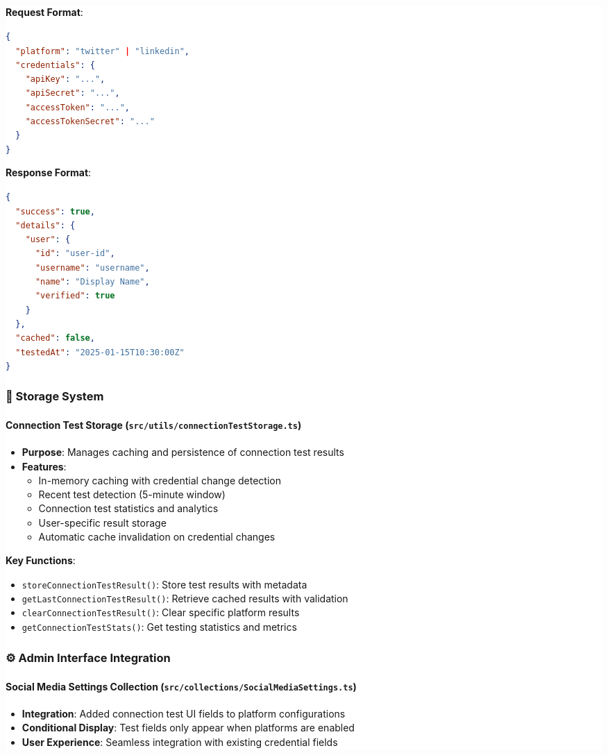 **Request Format**:
```json
{
  "platform": "twitter" | "linkedin",
  "credentials": {
    "apiKey": "...",
    "apiSecret": "...",
    "accessToken": "...",
    "accessTokenSecret": "..."
  }
}
```

**Response Format**:
```json
{
  "success": true,
  "details": {
    "user": {
      "id": "user-id",
      "username": "username",
      "name": "Display Name",
      "verified": true
    }
  },
  "cached": false,
  "testedAt": "2025-01-15T10:30:00Z"
}
```

### 💾 Storage System

#### Connection Test Storage (`src/utils/connectionTestStorage.ts`)
- **Purpose**: Manages caching and persistence of connection test results
- **Features**:
  - In-memory caching with credential change detection
  - Recent test detection (5-minute window)
  - Connection test statistics and analytics
  - User-specific result storage
  - Automatic cache invalidation on credential changes

**Key Functions**:
- `storeConnectionTestResult()`: Store test results with metadata
- `getLastConnectionTestResult()`: Retrieve cached results with validation
- `clearConnectionTestResult()`: Clear specific platform results
- `getConnectionTestStats()`: Get testing statistics and metrics

### ⚙️ Admin Interface Integration

#### Social Media Settings Collection (`src/collections/SocialMediaSettings.ts`)
- **Integration**: Added connection test UI fields to platform configurations
- **Conditional Display**: Test fields only appear when platforms are enabled
- **User Experience**: Seamless integration with existing credential fields
